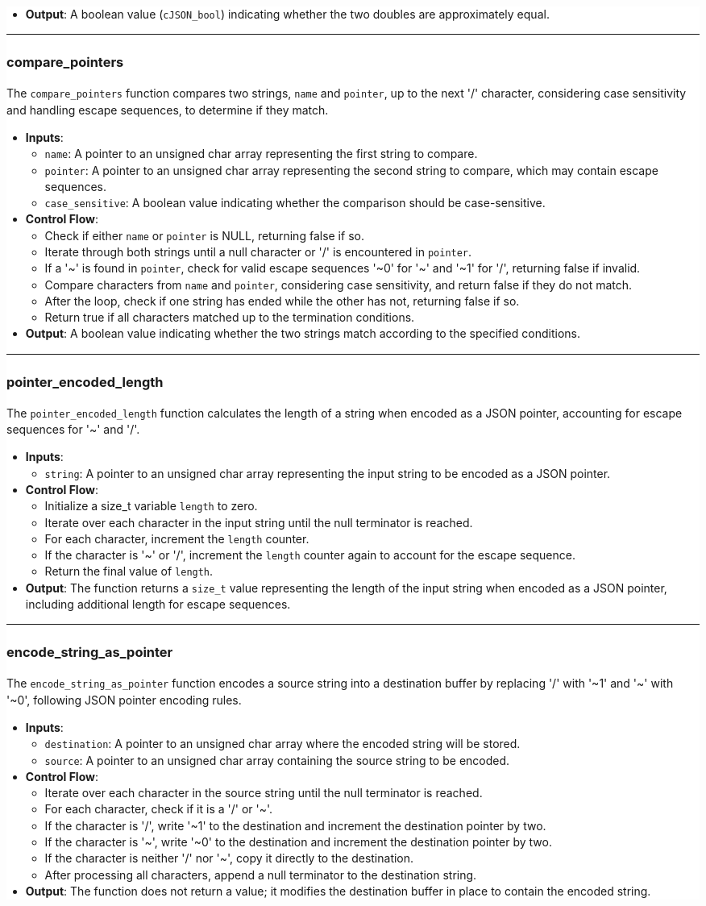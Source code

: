 - **Output**: A boolean value (`cJSON_bool`) indicating whether the two doubles are approximately equal.


---
### compare\_pointers
The `compare_pointers` function compares two strings, `name` and `pointer`, up to the next '/' character, considering case sensitivity and handling escape sequences, to determine if they match.
- **Inputs**:
    - `name`: A pointer to an unsigned char array representing the first string to compare.
    - `pointer`: A pointer to an unsigned char array representing the second string to compare, which may contain escape sequences.
    - `case_sensitive`: A boolean value indicating whether the comparison should be case-sensitive.
- **Control Flow**:
    - Check if either `name` or `pointer` is NULL, returning false if so.
    - Iterate through both strings until a null character or '/' is encountered in `pointer`.
    - If a '~' is found in `pointer`, check for valid escape sequences '~0' for '~' and '~1' for '/', returning false if invalid.
    - Compare characters from `name` and `pointer`, considering case sensitivity, and return false if they do not match.
    - After the loop, check if one string has ended while the other has not, returning false if so.
    - Return true if all characters matched up to the termination conditions.
- **Output**: A boolean value indicating whether the two strings match according to the specified conditions.


---
### pointer\_encoded\_length
The `pointer_encoded_length` function calculates the length of a string when encoded as a JSON pointer, accounting for escape sequences for '~' and '/'.
- **Inputs**:
    - `string`: A pointer to an unsigned char array representing the input string to be encoded as a JSON pointer.
- **Control Flow**:
    - Initialize a size_t variable `length` to zero.
    - Iterate over each character in the input string until the null terminator is reached.
    - For each character, increment the `length` counter.
    - If the character is '~' or '/', increment the `length` counter again to account for the escape sequence.
    - Return the final value of `length`.
- **Output**: The function returns a `size_t` value representing the length of the input string when encoded as a JSON pointer, including additional length for escape sequences.


---
### encode\_string\_as\_pointer
The `encode_string_as_pointer` function encodes a source string into a destination buffer by replacing '/' with '~1' and '~' with '~0', following JSON pointer encoding rules.
- **Inputs**:
    - `destination`: A pointer to an unsigned char array where the encoded string will be stored.
    - `source`: A pointer to an unsigned char array containing the source string to be encoded.
- **Control Flow**:
    - Iterate over each character in the source string until the null terminator is reached.
    - For each character, check if it is a '/' or '~'.
    - If the character is '/', write '~1' to the destination and increment the destination pointer by two.
    - If the character is '~', write '~0' to the destination and increment the destination pointer by two.
    - If the character is neither '/' nor '~', copy it directly to the destination.
    - After processing all characters, append a null terminator to the destination string.
- **Output**: The function does not return a value; it modifies the destination buffer in place to contain the encoded string.
